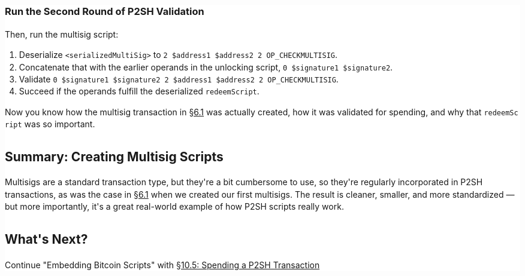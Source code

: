 ### Run the Second Round of P2SH Validation

Then, run the multisig script:

1. Deserialize `<serializedMultiSig>` to `2 $address1 $address2 2 OP_CHECKMULTISIG`.
2. Concatenate that with the earlier operands in the unlocking script, `0 $signature1 $signature2`.
3. Validate `0 $signature1 $signature2 2 $address1 $address2 2 OP_CHECKMULTISIG`.
4. Succeed if the operands fulfill the deserialized `redeemScript`.

Now you know how the multisig transaction in [§6.1](06_1_Sending_a_Transaction_to_a_Multisig.md) was actually created, how it was  validated for spending, and why that `redeemScript` was so important.

## Summary: Creating Multisig Scripts

Multisigs are a standard transaction type, but they're a bit cumbersome to use, so they're regularly incorporated in P2SH transactions, as was the case in [§6.1](6_1_Sending_a_Transaction_to_a_Multisig.md) when we created our first multisigs. The result is cleaner, smaller, and more standardized — but more importantly, it's a great real-world example of how P2SH scripts really work.

## What's Next?

Continue "Embedding Bitcoin Scripts" with [§10.5: Spending a P2SH Transaction](10_5_Scripting_a_Segwit_Script.md)
